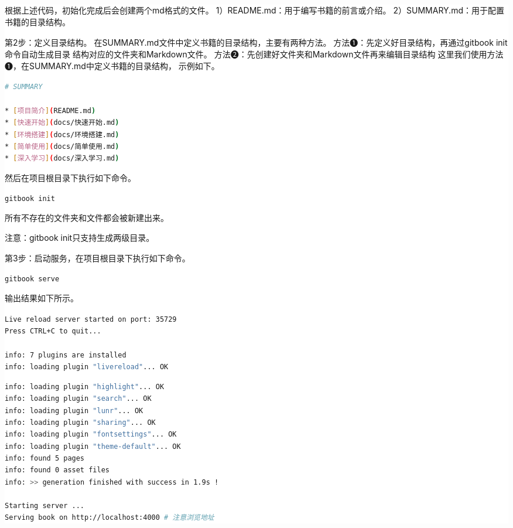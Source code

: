 根据上述代码，初始化完成后会创建两个md格式的文件。
1）README.md：用于编写书籍的前言或介绍。
2）SUMMARY.md：用于配置书籍的目录结构。

第2步：定义目录结构。
在SUMMARY.md文件中定义书籍的目录结构，主要有两种方法。
方法➊：先定义好目录结构，再通过gitbook init命令自动生成目录
结构对应的文件夹和Markdown文件。
方法➋：先创建好文件夹和Markdown文件再来编辑目录结构
这里我们使用方法➊，在SUMMARY.md中定义书籍的目录结构，
示例如下。

```sh
# SUMMARY

* [项目简介](README.md)
* [快速开始](docs/快速开始.md)
* [环境搭建](docs/环境搭建.md)
* [简单使用](docs/简单使用.md)
* [深入学习](docs/深入学习.md)
```

然后在项目根目录下执行如下命令。

```sh
gitbook init
```

所有不存在的文件夹和文件都会被新建出来。

注意：gitbook init只支持生成两级目录。

第3步：启动服务，在项目根目录下执行如下命令。

```sh
gitbook serve
```

输出结果如下所示。

```sh
Live reload server started on port: 35729
Press CTRL+C to quit...

info: 7 plugins are installed
info: loading plugin "livereload"... OK
```

```sh
info: loading plugin "highlight"... OK
info: loading plugin "search"... OK
info: loading plugin "lunr"... OK
info: loading plugin "sharing"... OK
info: loading plugin "fontsettings"... OK
info: loading plugin "theme-default"... OK
info: found 5 pages
info: found 0 asset files
info: >> generation finished with success in 1.9s !

Starting server ...
Serving book on http://localhost:4000 # 注意浏览地址
```
